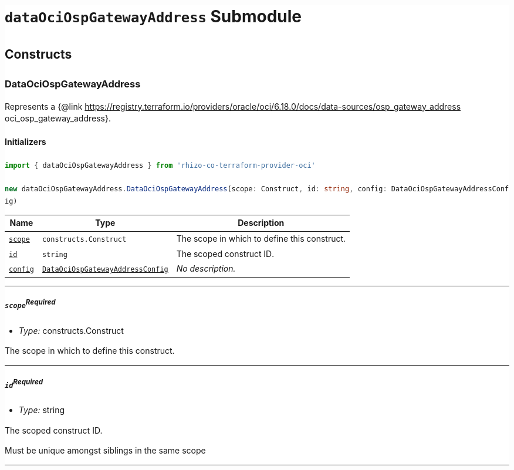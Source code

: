 # `dataOciOspGatewayAddress` Submodule <a name="`dataOciOspGatewayAddress` Submodule" id="rhizo-co-terraform-provider-oci.dataOciOspGatewayAddress"></a>

## Constructs <a name="Constructs" id="Constructs"></a>

### DataOciOspGatewayAddress <a name="DataOciOspGatewayAddress" id="rhizo-co-terraform-provider-oci.dataOciOspGatewayAddress.DataOciOspGatewayAddress"></a>

Represents a {@link https://registry.terraform.io/providers/oracle/oci/6.18.0/docs/data-sources/osp_gateway_address oci_osp_gateway_address}.

#### Initializers <a name="Initializers" id="rhizo-co-terraform-provider-oci.dataOciOspGatewayAddress.DataOciOspGatewayAddress.Initializer"></a>

```typescript
import { dataOciOspGatewayAddress } from 'rhizo-co-terraform-provider-oci'

new dataOciOspGatewayAddress.DataOciOspGatewayAddress(scope: Construct, id: string, config: DataOciOspGatewayAddressConfig)
```

| **Name** | **Type** | **Description** |
| --- | --- | --- |
| <code><a href="#rhizo-co-terraform-provider-oci.dataOciOspGatewayAddress.DataOciOspGatewayAddress.Initializer.parameter.scope">scope</a></code> | <code>constructs.Construct</code> | The scope in which to define this construct. |
| <code><a href="#rhizo-co-terraform-provider-oci.dataOciOspGatewayAddress.DataOciOspGatewayAddress.Initializer.parameter.id">id</a></code> | <code>string</code> | The scoped construct ID. |
| <code><a href="#rhizo-co-terraform-provider-oci.dataOciOspGatewayAddress.DataOciOspGatewayAddress.Initializer.parameter.config">config</a></code> | <code><a href="#rhizo-co-terraform-provider-oci.dataOciOspGatewayAddress.DataOciOspGatewayAddressConfig">DataOciOspGatewayAddressConfig</a></code> | *No description.* |

---

##### `scope`<sup>Required</sup> <a name="scope" id="rhizo-co-terraform-provider-oci.dataOciOspGatewayAddress.DataOciOspGatewayAddress.Initializer.parameter.scope"></a>

- *Type:* constructs.Construct

The scope in which to define this construct.

---

##### `id`<sup>Required</sup> <a name="id" id="rhizo-co-terraform-provider-oci.dataOciOspGatewayAddress.DataOciOspGatewayAddress.Initializer.parameter.id"></a>

- *Type:* string

The scoped construct ID.

Must be unique amongst siblings in the same scope

---